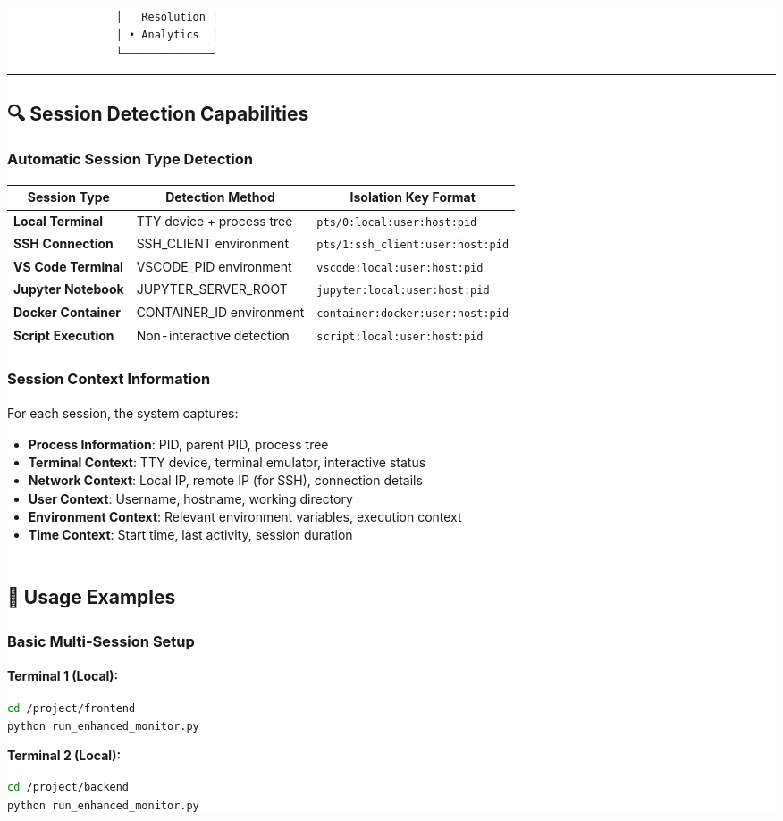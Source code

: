 ```
                 │   Resolution │
                 │ • Analytics  │
                 └──────────────┘
```

---

## 🔍 **Session Detection Capabilities**

### **Automatic Session Type Detection**

| Session Type | Detection Method | Isolation Key Format |
|--------------|------------------|---------------------|
| **Local Terminal** | TTY device + process tree | `pts/0:local:user:host:pid` |
| **SSH Connection** | SSH_CLIENT environment | `pts/1:ssh_client:user:host:pid` |
| **VS Code Terminal** | VSCODE_PID environment | `vscode:local:user:host:pid` |
| **Jupyter Notebook** | JUPYTER_SERVER_ROOT | `jupyter:local:user:host:pid` |
| **Docker Container** | CONTAINER_ID environment | `container:docker:user:host:pid` |
| **Script Execution** | Non-interactive detection | `script:local:user:host:pid` |

### **Session Context Information**
For each session, the system captures:
- **Process Information**: PID, parent PID, process tree
- **Terminal Context**: TTY device, terminal emulator, interactive status
- **Network Context**: Local IP, remote IP (for SSH), connection details
- **User Context**: Username, hostname, working directory
- **Environment Context**: Relevant environment variables, execution context
- **Time Context**: Start time, last activity, session duration

---

## 🚀 **Usage Examples**

### **Basic Multi-Session Setup**

**Terminal 1 (Local):**
```bash
cd /project/frontend
python run_enhanced_monitor.py
```

**Terminal 2 (Local):**
```bash  
cd /project/backend
python run_enhanced_monitor.py
```
